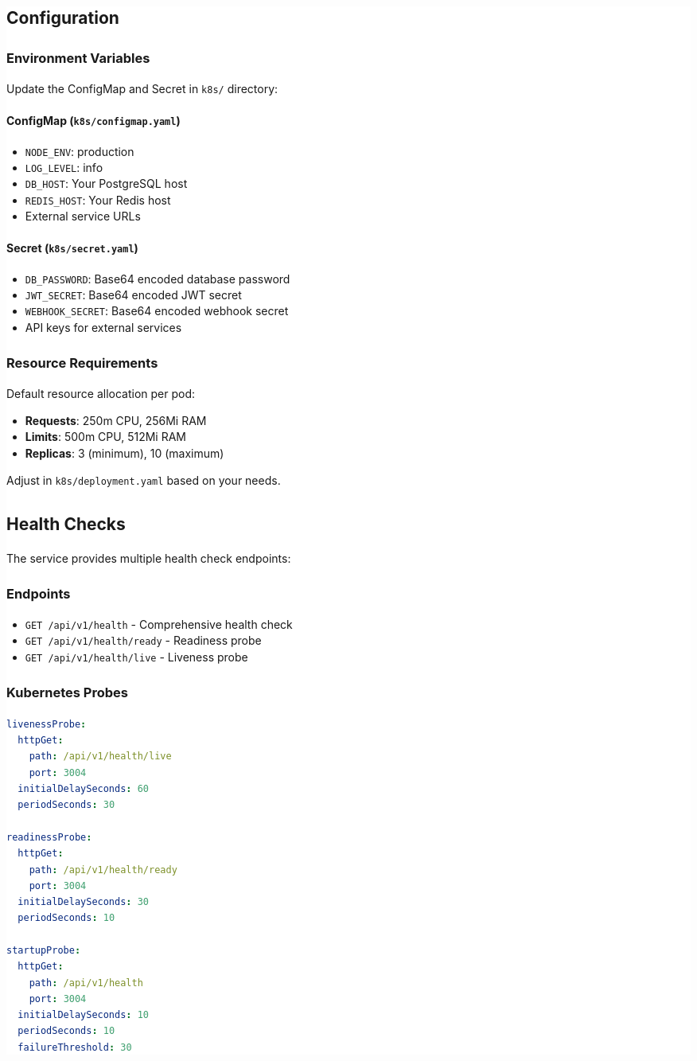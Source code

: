 ## Configuration

### Environment Variables

Update the ConfigMap and Secret in `k8s/` directory:

#### ConfigMap (`k8s/configmap.yaml`)
- `NODE_ENV`: production
- `LOG_LEVEL`: info
- `DB_HOST`: Your PostgreSQL host
- `REDIS_HOST`: Your Redis host
- External service URLs

#### Secret (`k8s/secret.yaml`)
- `DB_PASSWORD`: Base64 encoded database password
- `JWT_SECRET`: Base64 encoded JWT secret
- `WEBHOOK_SECRET`: Base64 encoded webhook secret
- API keys for external services

### Resource Requirements

Default resource allocation per pod:
- **Requests**: 250m CPU, 256Mi RAM
- **Limits**: 500m CPU, 512Mi RAM
- **Replicas**: 3 (minimum), 10 (maximum)

Adjust in `k8s/deployment.yaml` based on your needs.

## Health Checks

The service provides multiple health check endpoints:

### Endpoints

- `GET /api/v1/health` - Comprehensive health check
- `GET /api/v1/health/ready` - Readiness probe
- `GET /api/v1/health/live` - Liveness probe

### Kubernetes Probes

```yaml
livenessProbe:
  httpGet:
    path: /api/v1/health/live
    port: 3004
  initialDelaySeconds: 60
  periodSeconds: 30

readinessProbe:
  httpGet:
    path: /api/v1/health/ready
    port: 3004
  initialDelaySeconds: 30
  periodSeconds: 10

startupProbe:
  httpGet:
    path: /api/v1/health
    port: 3004
  initialDelaySeconds: 10
  periodSeconds: 10
  failureThreshold: 30
```
